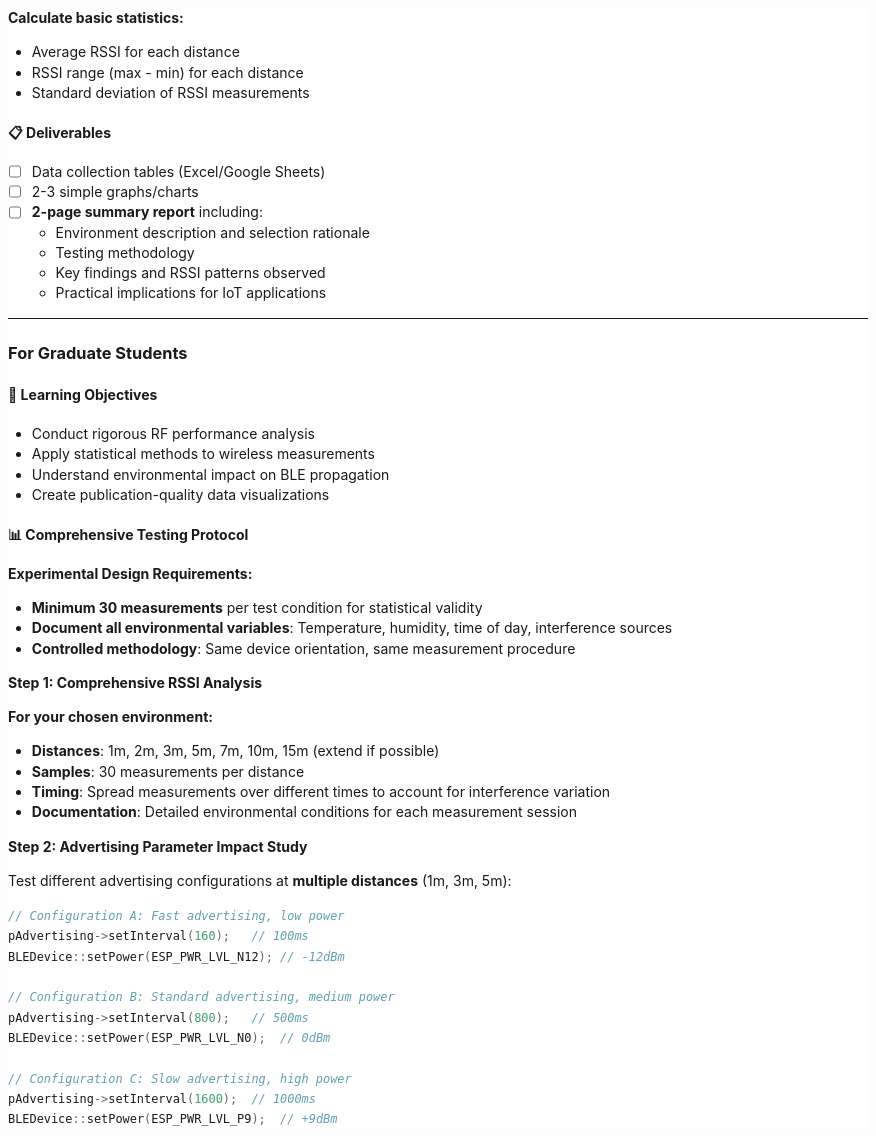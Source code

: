 **Calculate basic statistics:**
- Average RSSI for each distance
- RSSI range (max - min) for each distance  
- Standard deviation of RSSI measurements

#### 📋 Deliverables
- [ ] Data collection tables (Excel/Google Sheets)
- [ ] 2-3 simple graphs/charts
- [ ] **2-page summary report** including:
  - Environment description and selection rationale
  - Testing methodology
  - Key findings and RSSI patterns observed
  - Practical implications for IoT applications

---

### For Graduate Students

#### 🎯 Learning Objectives
- Conduct rigorous RF performance analysis
- Apply statistical methods to wireless measurements
- Understand environmental impact on BLE propagation
- Create publication-quality data visualizations

#### 📊 Comprehensive Testing Protocol

**Experimental Design Requirements:**
- **Minimum 30 measurements** per test condition for statistical validity
- **Document all environmental variables**: Temperature, humidity, time of day, interference sources
- **Controlled methodology**: Same device orientation, same measurement procedure

**Step 1: Comprehensive RSSI Analysis**

**For your chosen environment:**
- **Distances**: 1m, 2m, 3m, 5m, 7m, 10m, 15m (extend if possible)
- **Samples**: 30 measurements per distance
- **Timing**: Spread measurements over different times to account for interference variation
- **Documentation**: Detailed environmental conditions for each measurement session

**Step 2: Advertising Parameter Impact Study**

Test different advertising configurations at **multiple distances** (1m, 3m, 5m):
```cpp
// Configuration A: Fast advertising, low power
pAdvertising->setInterval(160);   // 100ms
BLEDevice::setPower(ESP_PWR_LVL_N12); // -12dBm

// Configuration B: Standard advertising, medium power  
pAdvertising->setInterval(800);   // 500ms
BLEDevice::setPower(ESP_PWR_LVL_N0);  // 0dBm

// Configuration C: Slow advertising, high power
pAdvertising->setInterval(1600);  // 1000ms  
BLEDevice::setPower(ESP_PWR_LVL_P9);  // +9dBm
```
